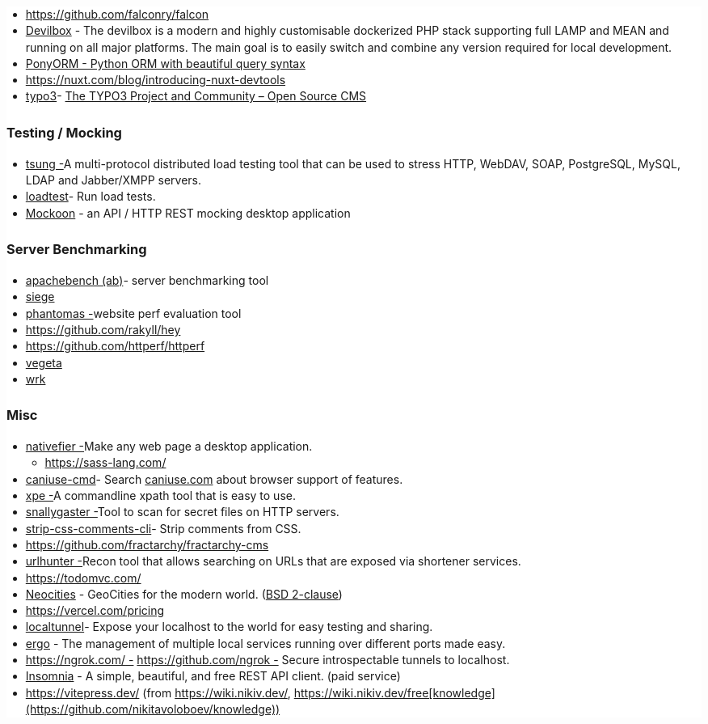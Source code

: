 * https://github.com/falconry/falcon
* [Devilbox](https://github.com/cytopia/devilbox) - The devilbox is a modern and highly customisable dockerized PHP stack supporting full LAMP and MEAN and running on all major platforms. The main goal is to easily switch and combine any version required for local development.
* [PonyORM - Python ORM with beautiful query syntax](https://ponyorm.org/)
* https://nuxt.com/blog/introducing-nuxt-devtools
* [typo3](https://github.com/TYPO3/typo3)- [The TYPO3 Project and Community – Open Source CMS](https://typo3.org/)
### Testing / Mocking
* [tsung -](https://github.com/processone/tsung -)A multi-protocol distributed load testing tool that can be used to stress HTTP, WebDAV, SOAP, PostgreSQL, MySQL, LDAP and Jabber/XMPP servers.
* [loadtest](https://github.com/alexfernandez/loadtest)- Run load tests.
* [Mockoon](https://mockoon.com/) - an API / HTTP REST mocking desktop application
### Server Benchmarking
* [apachebench (ab)](http://httpd.apache.org/docs/2.2/programs/ab.html)- server benchmarking tool
* [siege](http://www.joedog.org/siege-home/)
* [phantomas -](https://github.com/macbre/phantomas -)website perf evaluation tool
* https://github.com/rakyll/hey
* https://github.com/httperf/httperf
* [vegeta](https://github.com/tsenart/vegeta)
* [wrk](https://github.com/wg/wrk)
### Misc
* [nativefier -](https://github.com/jiahaog/nativefier -)Make any web page a desktop application.
    * https://sass-lang.com/
* [caniuse-cmd](https://github.com/sgentle/caniuse-cmd)- Search [caniuse.com](https://github.com/Correia-jpv/fucking-awesome-cli-apps/blob/main/caniuse.com) about browser support of features.
* [xpe -](https://github.com/charmparticle/xpe -)A commandline xpath tool that is easy to use.
* [snallygaster -](https://github.com/hannob/snallygaster -)Tool to scan for secret files on HTTP servers.
* [strip-css-comments-cli](https://github.com/sindresorhus/strip-css-comments-cli)- Strip comments from CSS.
* https://github.com/fractarchy/fractarchy-cms
* [urlhunter -](https://github.com/utkusen/urlhunter -)Recon tool that allows searching on URLs that are exposed via shortener services.
* https://todomvc.com/
* [Neocities](https://neocities.org/) - GeoCities for the modern world. ([BSD 2-clause](https://github.com/neocities/neocities/blob/master/LICENSE.txt))
* https://vercel.com/pricing
* [localtunnel](https://github.com/localtunnel/localtunnel)- Expose your localhost to the world for easy testing and sharing.
* [ergo](https://github.com/cristianoliveira/ergo) - The management of multiple local services running over different ports made easy.
* [https://ngrok.com/ -](https://ngrok.com/) https://github.com/ngrok - Secure introspectable tunnels to localhost.
* [Insomnia](https://insomnia.rest/) - A simple, beautiful, and free REST API client. (paid service)
* https://vitepress.dev/ (from  https://wiki.nikiv.dev/, https://wiki.nikiv.dev/free[knowledge](https://github.com/nikitavoloboev/knowledge))
